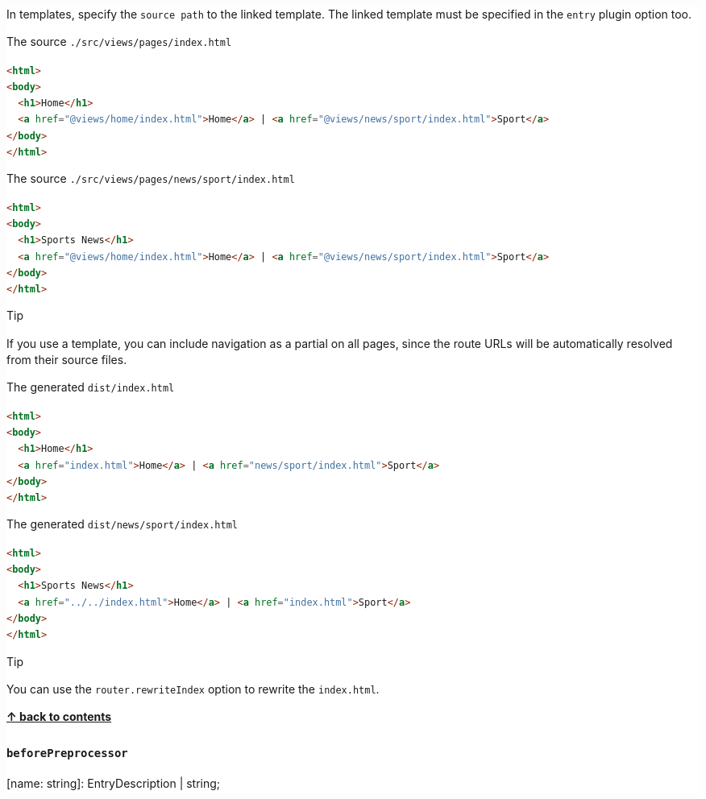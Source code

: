 In templates, specify the `source path` to the linked template.
The linked template must be specified in the `entry` plugin option too.

The source `./src/views/pages/index.html`

```html
<html>
<body>
  <h1>Home</h1>
  <a href="@views/home/index.html">Home</a> | <a href="@views/news/sport/index.html">Sport</a>
</body>
</html>
```

The source `./src/views/pages/news/sport/index.html`

```html
<html>
<body>
  <h1>Sports News</h1>
  <a href="@views/home/index.html">Home</a> | <a href="@views/news/sport/index.html">Sport</a>
</body>
</html>
```

> [!TIP]
> If you use a template, you can include navigation as a partial on all pages,
> since the route URLs will be automatically resolved from their source files.

The generated `dist/index.html`

```html
<html>
<body>
  <h1>Home</h1>
  <a href="index.html">Home</a> | <a href="news/sport/index.html">Sport</a>
</body>
</html>
```

The generated `dist/news/sport/index.html`

```html
<html>
<body>
  <h1>Sports News</h1>
  <a href="../../index.html">Home</a> | <a href="index.html">Sport</a>
</body>
</html>
```

> [!TIP]
> You can use the `router.rewriteIndex` option to rewrite the `index.html`.

**[↑ back to contents](#contents)**

<a name="option-before-preprocessor"></a>

### `beforePreprocessor`


  [name: string]: EntryDescription | string;